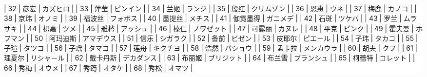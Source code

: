 | 32 | 彦宏 | カズヒロ |
| 33 | 萍莹 | ピンイン |
| 34 | 兰姬 | ランジ |
| 35 | 殷红 | クリムゾン |
| 36 | 恩惠 | ウネ |
| 37 | 梅鹿 | カノコ |
| 38 | 京玮 | オノミ |
| 39 | 福波丝 | フォボス |
| 40 | 墨提丝 | メチス |
| 41 | 伽霓墨得 | ガニメデ |
| 42 | 石斑 | ツケバ |
| 43 | 罗兰 | ムラサキ |
| 44 | 枳嘉 | ツメ |
| 45 | 雅梣 | アッシュ |
| 46 | 榛仁 | ノワゼット |
| 47 | 可露丽 | カヌレ |
| 48 | 平克 | ピンク |
| 49 | 霍夫曼 | ホフマン |
| 50 | 阿玛迪斯 | アマデウス |
| 51 | 信乐 | シガラク |
| 52 | 备前 | ビゼン |
| 53 | 皮耶尔 | ピエ－ル |
| 54 | 子玮 | タカコ |
| 55 | 子瑄 | タツコ |
| 56 | 子瑶 | タマコ |
| 57 | 莲舟 | キクチヨ |
| 58 | 浩然 | バショウ |
| 59 | 孟卡拉 | メンカウラ |
| 60 | 胡夫 | クフ |
| 61 | 理夏尔 | リシャ－ル |
| 62 | 戴卡丹斯 | デカダンス |
| 63 | 布丽姬 | ブリジット |
| 64 | 布兰雪 | ブランシュ |
| 65 | 柯蕾特 | コレット |
| 66 | 秀梅 | オウメ |
| 67 | 秀筠 | オタケ |
| 68 | 秀松 | オマツ |